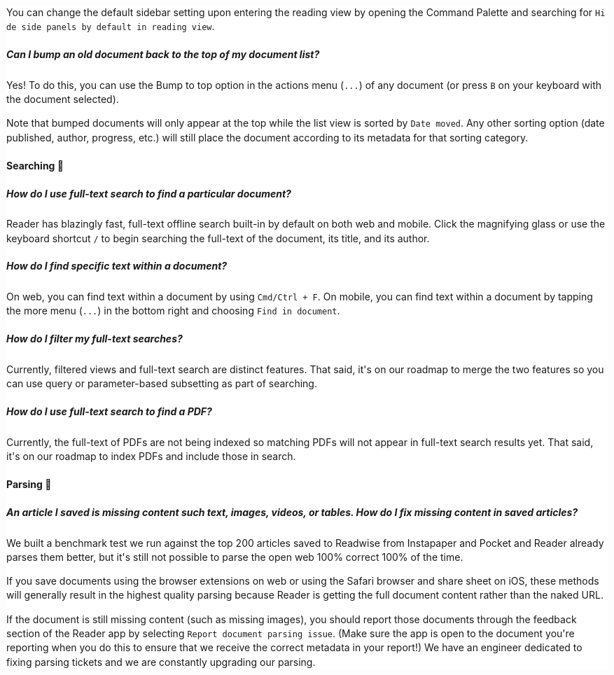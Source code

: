 You can change the default sidebar setting upon entering the reading view by opening the Command Palette and searching for `Hide side panels by default in reading view`.

##### Can I bump an old document back to the top of my document list?

Yes! To do this, you can use the Bump to top option in the actions menu (`...`) of any document (or press `B` on your keyboard with the document selected).

Note that bumped documents will only appear at the top while the list view is sorted by `Date moved`. Any other sorting option (date published, author, progress, etc.) will still place the document according to its metadata for that sorting category.

#### Searching 🔎

##### How do I use full-text search to find a particular document?

Reader has blazingly fast, full-text offline search built-in by default on both web and mobile. Click the magnifying glass or use the keyboard shortcut `/` to begin searching the full-text of the document, its title, and its author.

##### How do I find specific text within a document?

On web, you can find text within a document by using `Cmd/Ctrl + F`. On mobile, you can find text within a document by tapping the more menu (`...`) in the bottom right and choosing `Find in document`.

##### How do I filter my full-text searches?

Currently, filtered views and full-text search are distinct features. That said, it's on our roadmap to merge the two features so you can use query or parameter-based subsetting as part of searching.

##### How do I use full-text search to find a PDF?

Currently, the full-text of PDFs are not being indexed so matching PDFs will not appear in full-text search results yet. That said, it's on our roadmap to index PDFs and include those in search.

#### Parsing 📄

##### An article I saved is missing content such text, images, videos, or tables. How do I fix missing content in saved articles?

We built a benchmark test we run against the top 200 articles saved to Readwise from Instapaper and Pocket and Reader already parses them better, but it's still not possible to parse the open web 100% correct 100% of the time.

If you save documents using the browser extensions on web or using the Safari browser and share sheet on iOS, these methods will generally result in the highest quality parsing because Reader is getting the full document content rather than the naked URL.

If the document is still missing content (such as missing images), you should report those documents through the feedback section of the Reader app by selecting `Report document parsing issue`. (Make sure the app is open to the document you're reporting when you do this to ensure that we receive the correct metadata in your report!) We have an engineer dedicated to fixing parsing tickets and we are constantly upgrading our parsing.
